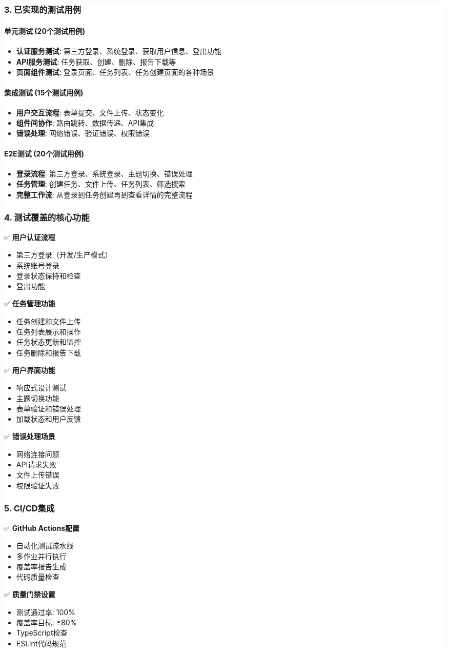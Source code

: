 ### 3. 已实现的测试用例

#### 单元测试 (20个测试用例)
- **认证服务测试**: 第三方登录、系统登录、获取用户信息、登出功能
- **API服务测试**: 任务获取、创建、删除、报告下载等
- **页面组件测试**: 登录页面、任务列表、任务创建页面的各种场景

#### 集成测试 (15个测试用例)
- **用户交互流程**: 表单提交、文件上传、状态变化
- **组件间协作**: 路由跳转、数据传递、API集成
- **错误处理**: 网络错误、验证错误、权限错误

#### E2E测试 (20个测试用例)
- **登录流程**: 第三方登录、系统登录、主题切换、错误处理
- **任务管理**: 创建任务、文件上传、任务列表、筛选搜索
- **完整工作流**: 从登录到任务创建再到查看详情的完整流程

### 4. 测试覆盖的核心功能

✅ **用户认证流程**
- 第三方登录（开发/生产模式）
- 系统账号登录
- 登录状态保持和检查
- 登出功能

✅ **任务管理功能**
- 任务创建和文件上传
- 任务列表展示和操作
- 任务状态更新和监控
- 任务删除和报告下载

✅ **用户界面功能**
- 响应式设计测试
- 主题切换功能
- 表单验证和错误处理
- 加载状态和用户反馈

✅ **错误处理场景**
- 网络连接问题
- API请求失败
- 文件上传错误
- 权限验证失败

### 5. CI/CD集成

✅ **GitHub Actions配置**
- 自动化测试流水线
- 多作业并行执行
- 覆盖率报告生成
- 代码质量检查

✅ **质量门禁设置**
- 测试通过率: 100%
- 覆盖率目标: ≥80%
- TypeScript检查
- ESLint代码规范
